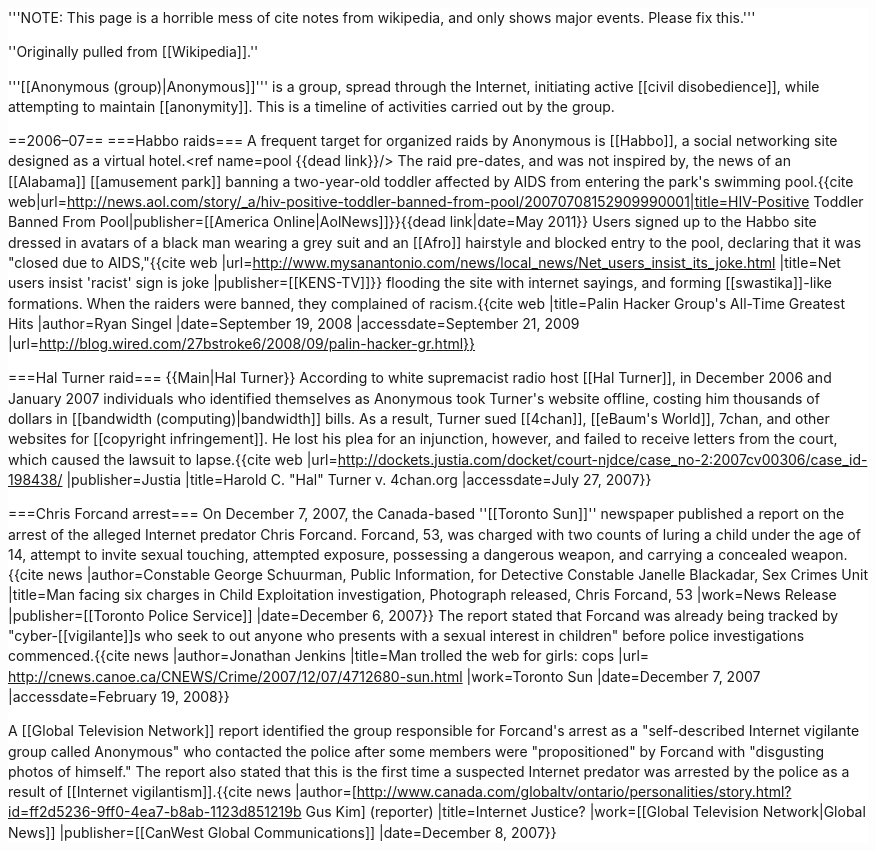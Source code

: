 '''NOTE: This page is a horrible mess of cite notes from wikipedia, and only shows major events. Please fix this.'''

''Originally pulled from [[Wikipedia]].''

'''[[Anonymous (group)|Anonymous]]''' is a group, spread through the Internet, initiating active [[civil disobedience]], while attempting to maintain [[anonymity]]. This is a timeline of activities carried out by the group.

==2006–07==
===Habbo raids===
A frequent target for organized raids by Anonymous is [[Habbo]], a social networking site designed as a virtual hotel.<ref name=pool {{dead link}}/> The raid pre-dates, and was not inspired by, the news of an [[Alabama]] [[amusement park]] banning a two-year-old toddler affected by AIDS from entering the park's swimming pool.<ref name="glovers">{{cite web|url=http://news.aol.com/story/_a/hiv-positive-toddler-banned-from-pool/20070708152909990001|title=HIV-Positive Toddler Banned From Pool|publisher=[[America Online|AolNews]]}}{{dead link|date=May 2011}}</ref> Users signed up to the Habbo site dressed in avatars of a black man wearing a grey suit and an [[Afro]] hairstyle and blocked entry to the pool, declaring that it was "closed due to AIDS,"<ref name="pool">{{cite web |url=http://www.mysanantonio.com/news/local_news/Net_users_insist_its_joke.html |title=Net users insist 'racist' sign is joke |publisher=[[KENS-TV]]}}</ref><ref name="greatesthits"/> flooding the site with internet sayings,<ref name="greatesthits"/> and forming [[swastika]]-like formations.<ref name="greatesthits"/> When the raiders were banned, they complained of racism.<ref name="greatesthits">{{cite web |title=Palin Hacker Group's All-Time Greatest Hits |author=Ryan Singel |date=September 19, 2008 |accessdate=September 21, 2009 |url=http://blog.wired.com/27bstroke6/2008/09/palin-hacker-gr.html}}</ref>

===Hal Turner raid===
{{Main|Hal Turner}}
According to white supremacist radio host [[Hal Turner]], in December 2006 and January 2007 individuals who identified themselves as Anonymous took Turner's website offline, costing him thousands of dollars in [[bandwidth (computing)|bandwidth]] bills. As a result, Turner sued [[4chan]], [[eBaum's World]], 7chan, and other websites for [[copyright infringement]]. He lost his plea for an injunction, however, and failed to receive letters from the court, which caused the lawsuit to lapse.<ref name="halsuecopyright">{{cite web |url=http://dockets.justia.com/docket/court-njdce/case_no-2:2007cv00306/case_id-198438/ |publisher=Justia |title=Harold C. "Hal" Turner v. 4chan.org |accessdate=July 27, 2007}}</ref>

===Chris Forcand arrest===
On December 7, 2007, the Canada-based ''[[Toronto Sun]]'' newspaper published a report on the arrest of the alleged Internet predator Chris Forcand.<ref name="Jenkins"/> Forcand, 53, was charged with two counts of luring a child under the age of 14, attempt to invite sexual touching, attempted exposure, possessing a dangerous weapon, and carrying a concealed weapon.<ref name="PoliceReport">{{cite news |author=Constable George Schuurman, Public Information, for Detective Constable Janelle Blackadar, Sex Crimes Unit |title=Man facing six charges in Child Exploitation investigation, Photograph released, Chris Forcand, 53 |work=News Release |publisher=[[Toronto Police Service]] |date=December 6, 2007}}</ref> The report stated that Forcand was already being tracked by "cyber-[[vigilante]]s who seek to out anyone who presents with a sexual interest in children" before police investigations commenced.<ref name="Jenkins">{{cite news |author=Jonathan Jenkins |title=Man trolled the web for girls: cops |url= http://cnews.canoe.ca/CNEWS/Crime/2007/12/07/4712680-sun.html |work=Toronto Sun |date=December 7, 2007 |accessdate=February 19, 2008}}</ref>

A [[Global Television Network]] report identified the group responsible for Forcand's arrest as a "self-described Internet vigilante group called Anonymous" who contacted the police after some members were "propositioned" by Forcand with "disgusting photos of himself." The report also stated that this is the first time a suspected Internet predator was arrested by the police as a result of [[Internet vigilantism]].<ref name="Kim">{{cite news |author=[http://www.canada.com/globaltv/ontario/personalities/story.html?id=ff2d5236-9ff0-4ea7-b8ab-1123d851219b Gus Kim] (reporter) |title=Internet Justice? |work=[[Global Television Network|Global News]] |publisher=[[CanWest Global Communications]] |date=December 8, 2007}}</ref>
